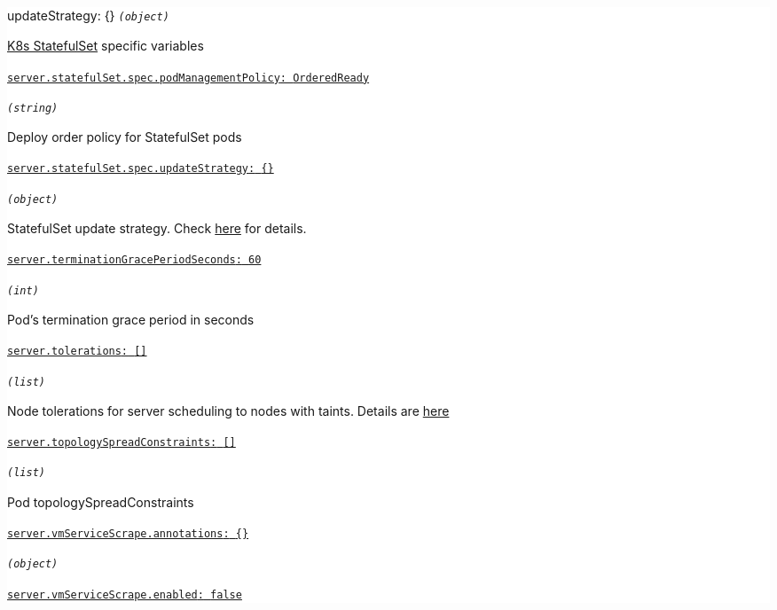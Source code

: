 </span></span></span><span class="line"><span class="cl"><span class="w">        </span><span class="nt">updateStrategy</span><span class="p">:</span><span class="w"> </span>{}</span></span></code></pre>
</a></td>
      <td><em><code>(object)</code></em><p><a href="https://kubernetes.io/docs/concepts/workloads/controllers/statefulset/" target="_blank">K8s StatefulSet</a> specific variables</p>
</td>
    </tr>
    <tr id="server-statefulset-spec-podmanagementpolicy">
      <td><a href="#server-statefulset-spec-podmanagementpolicy"><pre class="chroma"><code><span class="line"><span class="cl"><span class="nt">server.statefulSet.spec.podManagementPolicy</span><span class="p">:</span><span class="w"> </span><span class="l">OrderedReady</span></span></span></code></pre>
</a></td>
      <td><em><code>(string)</code></em><p>Deploy order policy for StatefulSet pods</p>
</td>
    </tr>
    <tr id="server-statefulset-spec-updatestrategy">
      <td><a href="#server-statefulset-spec-updatestrategy"><pre class="chroma"><code><span class="line"><span class="cl"><span class="nt">server.statefulSet.spec.updateStrategy</span><span class="p">:</span><span class="w"> </span>{}</span></span></code></pre>
</a></td>
      <td><em><code>(object)</code></em><p>StatefulSet update strategy. Check <a href="https://kubernetes.io/docs/concepts/workloads/controllers/statefulset/#update-strategies" target="_blank">here</a> for details.</p>
</td>
    </tr>
    <tr id="server-terminationgraceperiodseconds">
      <td><a href="#server-terminationgraceperiodseconds"><pre class="chroma"><code><span class="line"><span class="cl"><span class="nt">server.terminationGracePeriodSeconds</span><span class="p">:</span><span class="w"> </span><span class="m">60</span></span></span></code></pre>
</a></td>
      <td><em><code>(int)</code></em><p>Pod&rsquo;s termination grace period in seconds</p>
</td>
    </tr>
    <tr id="server-tolerations">
      <td><a href="#server-tolerations"><pre class="chroma"><code><span class="line"><span class="cl"><span class="nt">server.tolerations</span><span class="p">:</span><span class="w"> </span><span class="p">[]</span></span></span></code></pre>
</a></td>
      <td><em><code>(list)</code></em><p>Node tolerations for server scheduling to nodes with taints. Details are <a href="https://kubernetes.io/docs/concepts/configuration/assign-pod-node/" target="_blank">here</a></p>
</td>
    </tr>
    <tr id="server-topologyspreadconstraints">
      <td><a href="#server-topologyspreadconstraints"><pre class="chroma"><code><span class="line"><span class="cl"><span class="nt">server.topologySpreadConstraints</span><span class="p">:</span><span class="w"> </span><span class="p">[]</span></span></span></code></pre>
</a></td>
      <td><em><code>(list)</code></em><p>Pod topologySpreadConstraints</p>
</td>
    </tr>
    <tr id="server-vmservicescrape-annotations">
      <td><a href="#server-vmservicescrape-annotations"><pre class="chroma"><code><span class="line"><span class="cl"><span class="nt">server.vmServiceScrape.annotations</span><span class="p">:</span><span class="w"> </span>{}</span></span></code></pre>
</a></td>
      <td><em><code>(object)</code></em></td>
    </tr>
    <tr id="server-vmservicescrape-enabled">
      <td><a href="#server-vmservicescrape-enabled"><pre class="chroma"><code><span class="line"><span class="cl"><span class="nt">server.vmServiceScrape.enabled</span><span class="p">:</span><span class="w"> </span><span class="kc">false</span></span></span></code></pre>
</a></td>